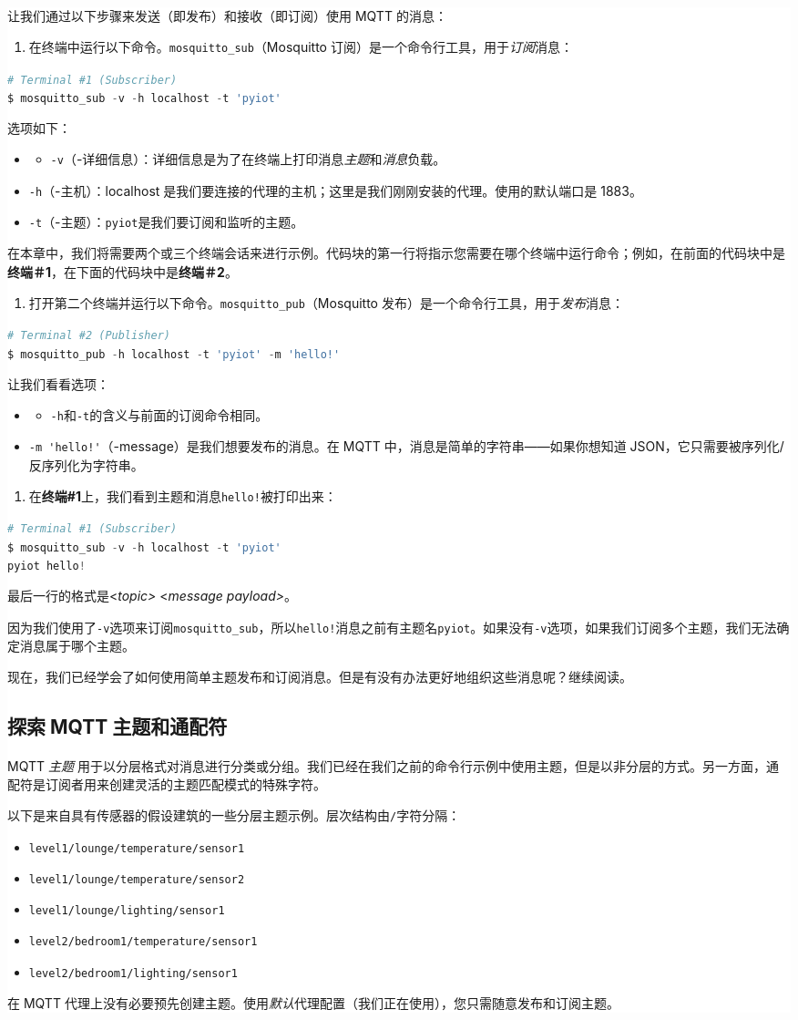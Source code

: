 让我们通过以下步骤来发送（即发布）和接收（即订阅）使用 MQTT 的消息：

1.  在终端中运行以下命令。`mosquitto_sub`（Mosquitto 订阅）是一个命令行工具，用于*订阅*消息：

```py
# Terminal #1 (Subscriber)
$ mosquitto_sub -v -h localhost -t 'pyiot'
```

选项如下：

+   +   `-v`（-详细信息）：详细信息是为了在终端上打印消息*主题*和*消息*负载。

+   `-h`（-主机）：localhost 是我们要连接的代理的主机；这里是我们刚刚安装的代理。使用的默认端口是 1883。

+   `-t`（-主题）：`pyiot`是我们要订阅和监听的主题。

在本章中，我们将需要两个或三个终端会话来进行示例。代码块的第一行将指示您需要在哪个终端中运行命令；例如，在前面的代码块中是**终端＃1**，在下面的代码块中是**终端＃2**。

1.  打开第二个终端并运行以下命令。`mosquitto_pub`（Mosquitto 发布）是一个命令行工具，用于*发布*消息：

```py
# Terminal #2 (Publisher)
$ mosquitto_pub -h localhost -t 'pyiot' -m 'hello!' 
```

让我们看看选项：

+   +   `-h`和`-t`的含义与前面的订阅命令相同。

+   `-m 'hello!'`（-message）是我们想要发布的消息。在 MQTT 中，消息是简单的字符串——如果你想知道 JSON，它只需要被序列化/反序列化为字符串。

1.  在**终端#1**上，我们看到主题和消息`hello!`被打印出来：

```py
# Terminal #1 (Subscriber)
$ mosquitto_sub -v -h localhost -t 'pyiot'
pyiot hello!
```

最后一行的格式是<*topic>* <*message payload>*。

因为我们使用了`-v`选项来订阅`mosquitto_sub`，所以`hello!`消息之前有主题名`pyiot`。如果没有`-v`选项，如果我们订阅多个主题，我们无法确定消息属于哪个主题。

现在，我们已经学会了如何使用简单主题发布和订阅消息。但是有没有办法更好地组织这些消息呢？继续阅读。

## 探索 MQTT 主题和通配符

MQTT *主题* 用于以分层格式对消息进行分类或分组。我们已经在我们之前的命令行示例中使用主题，但是以非分层的方式。另一方面，通配符是订阅者用来创建灵活的主题匹配模式的特殊字符。

以下是来自具有传感器的假设建筑的一些分层主题示例。层次结构由`/`字符分隔：

+   `level1/lounge/temperature/sensor1`

+   `level1/lounge/temperature/sensor2`

+   `level1/lounge/lighting/sensor1`

+   `level2/bedroom1/temperature/sensor1`

+   `level2/bedroom1/lighting/sensor1`

在 MQTT 代理上没有必要预先创建主题。使用*默认*代理配置（我们正在使用），您只需随意发布和订阅主题。
